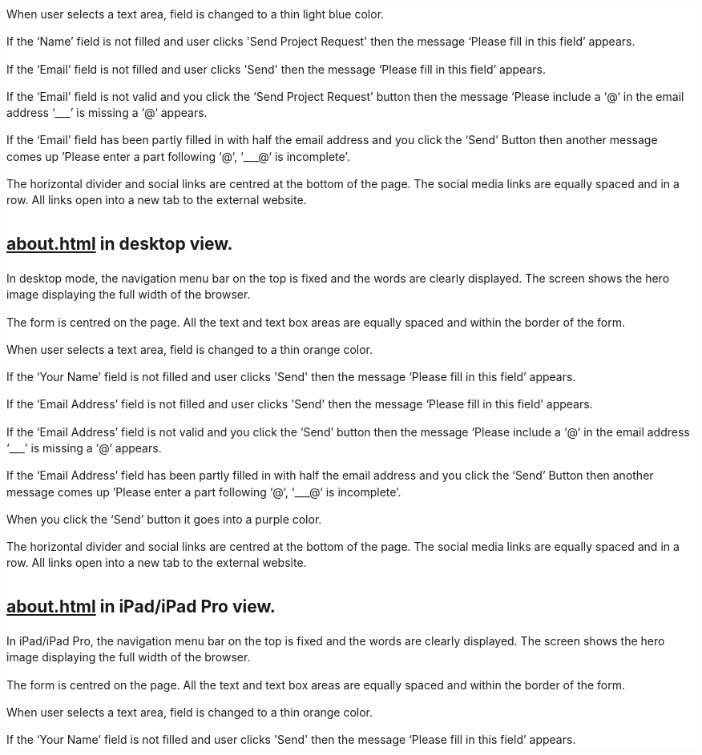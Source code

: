 When user selects a text area, field is changed to a thin light blue color.

If the ‘Name’ field is not filled and user clicks 'Send Project Request' then the message ‘Please fill in this field’ appears.

If the ‘Email’ field is not filled and user clicks 'Send' then the message ‘Please fill in this field’ appears.

If the ‘Email’ field is not valid and you click the ‘Send Project Request’ button then the message ‘Please include a ‘@‘ in the email address ‘___’ is missing a ‘@‘ appears.

If the ‘Email’ field has been partly filled in with half the email address and you click the ‘Send’ Button then another message comes up ’Please enter a part following ‘@‘, ‘___@‘ is incomplete’.

The horizontal divider and social links are centred at the bottom of the page. The social media links are equally spaced and in a row. All links open into a new tab to the external website.

## [about.html](https://vladimir-cmd.github.io/pub_restaurant_search.github.io/about.html) in desktop view.

In desktop mode, the navigation menu bar on the top is fixed and the words are clearly displayed. The screen shows the hero image displaying the full width of the browser.

The form is centred on the page. All the text and text box areas are equally spaced and within the border of the form.

When user selects a text area, field is changed to a thin orange color.

If the ‘Your Name’ field is not filled and user clicks 'Send' then the message ‘Please fill in this field’ appears.

If the ‘Email Address’ field is not filled and user clicks 'Send' then the message ‘Please fill in this field’ appears.

If the ‘Email Address’ field is not valid and you click the ‘Send’ button then the message ‘Please include a ‘@‘ in the email address ‘___’ is missing a ‘@‘ appears.

If the ‘Email Address’ field has been partly filled in with half the email address and you click the ‘Send’ Button then another message comes up ’Please enter a part following ‘@‘, ‘___@‘ is incomplete’.

When you click the ‘Send’ button it goes into a purple color.

The horizontal divider and social links are centred at the bottom of the page. The social media links are equally spaced and in a row. All links open into a new tab to the external website.

## [about.html](https://vladimir-cmd.github.io/pub_restaurant_search.github.io/about.html) in iPad/iPad Pro view.

In iPad/iPad Pro, the navigation menu bar on the top is fixed and the words are clearly displayed. The screen shows the hero image displaying the full width of the browser.

The form is centred on the page. All the text and text box areas are equally spaced and within the border of the form.

When user selects a text area, field is changed to a thin orange color.

If the ‘Your Name’ field is not filled and user clicks 'Send' then the message ‘Please fill in this field’ appears.
